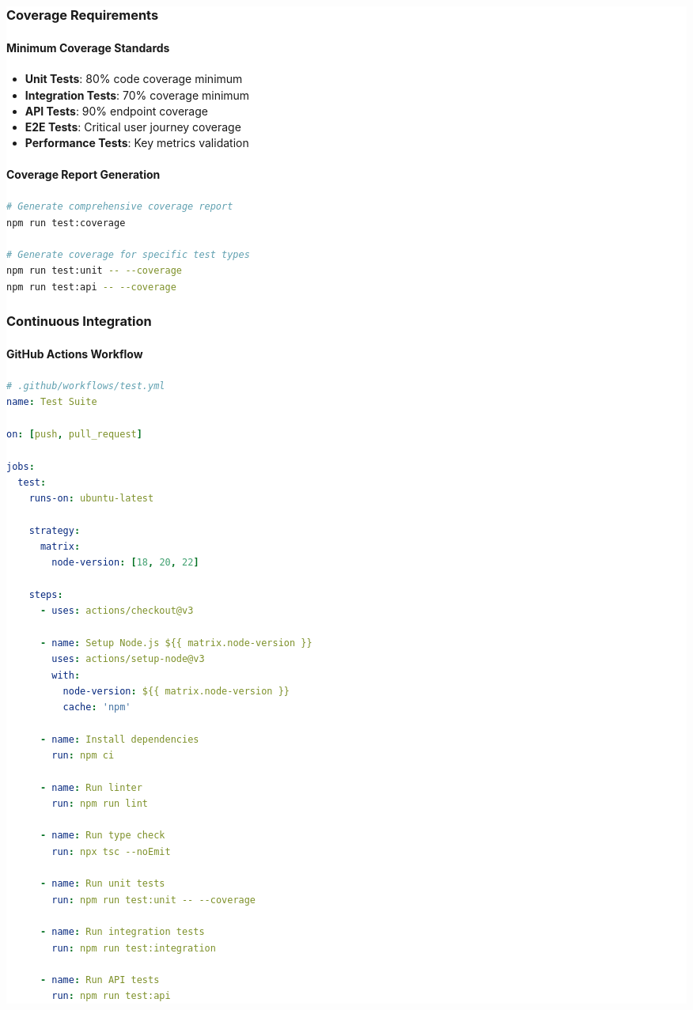 ### Coverage Requirements

#### Minimum Coverage Standards
- **Unit Tests**: 80% code coverage minimum
- **Integration Tests**: 70% coverage minimum
- **API Tests**: 90% endpoint coverage
- **E2E Tests**: Critical user journey coverage
- **Performance Tests**: Key metrics validation

#### Coverage Report Generation
```bash
# Generate comprehensive coverage report
npm run test:coverage

# Generate coverage for specific test types
npm run test:unit -- --coverage
npm run test:api -- --coverage
```

### Continuous Integration

#### GitHub Actions Workflow
```yaml
# .github/workflows/test.yml
name: Test Suite

on: [push, pull_request]

jobs:
  test:
    runs-on: ubuntu-latest

    strategy:
      matrix:
        node-version: [18, 20, 22]

    steps:
      - uses: actions/checkout@v3

      - name: Setup Node.js ${{ matrix.node-version }}
        uses: actions/setup-node@v3
        with:
          node-version: ${{ matrix.node-version }}
          cache: 'npm'

      - name: Install dependencies
        run: npm ci

      - name: Run linter
        run: npm run lint

      - name: Run type check
        run: npx tsc --noEmit

      - name: Run unit tests
        run: npm run test:unit -- --coverage

      - name: Run integration tests
        run: npm run test:integration

      - name: Run API tests
        run: npm run test:api

```